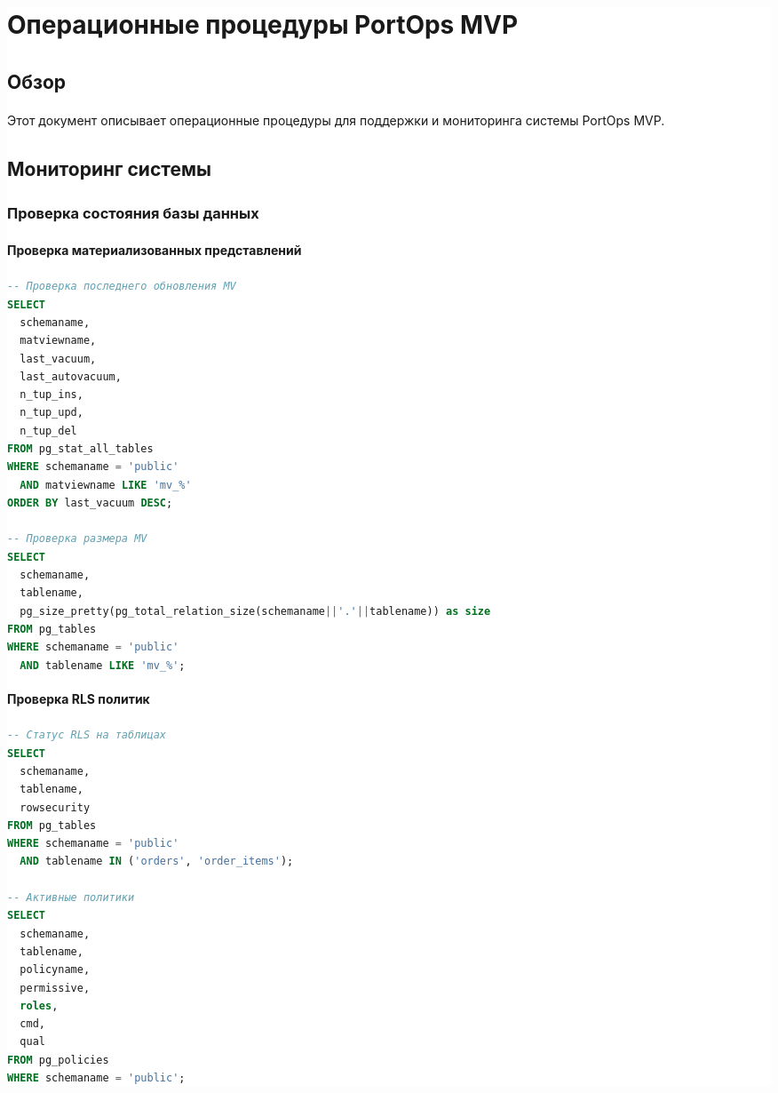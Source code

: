 # Операционные процедуры PortOps MVP

## Обзор

Этот документ описывает операционные процедуры для поддержки и мониторинга системы PortOps MVP.

## Мониторинг системы

### Проверка состояния базы данных

#### Проверка материализованных представлений

```sql
-- Проверка последнего обновления MV
SELECT 
  schemaname, 
  matviewname, 
  last_vacuum,
  last_autovacuum,
  n_tup_ins,
  n_tup_upd,
  n_tup_del
FROM pg_stat_all_tables 
WHERE schemaname = 'public' 
  AND matviewname LIKE 'mv_%'
ORDER BY last_vacuum DESC;

-- Проверка размера MV
SELECT 
  schemaname,
  tablename,
  pg_size_pretty(pg_total_relation_size(schemaname||'.'||tablename)) as size
FROM pg_tables 
WHERE schemaname = 'public' 
  AND tablename LIKE 'mv_%';
```

#### Проверка RLS политик

```sql
-- Статус RLS на таблицах
SELECT 
  schemaname, 
  tablename, 
  rowsecurity 
FROM pg_tables 
WHERE schemaname = 'public' 
  AND tablename IN ('orders', 'order_items');

-- Активные политики
SELECT 
  schemaname, 
  tablename, 
  policyname, 
  permissive, 
  roles, 
  cmd, 
  qual 
FROM pg_policies 
WHERE schemaname = 'public';
```
